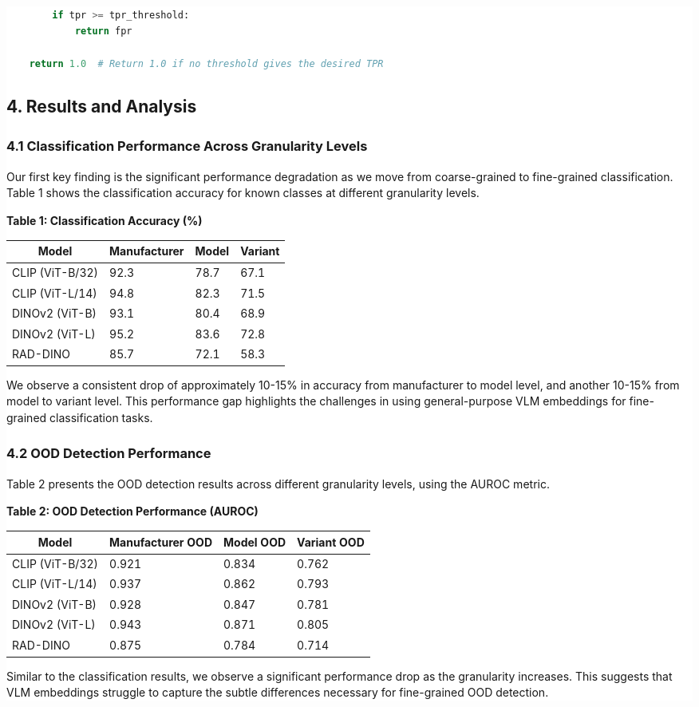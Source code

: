 ```python
        if tpr >= tpr_threshold:
            return fpr
    
    return 1.0  # Return 1.0 if no threshold gives the desired TPR
```

## 4. Results and Analysis

### 4.1 Classification Performance Across Granularity Levels

Our first key finding is the significant performance degradation as we move from coarse-grained to fine-grained classification. Table 1 shows the classification accuracy for known classes at different granularity levels.

**Table 1: Classification Accuracy (%)**

| Model | Manufacturer | Model | Variant |
|-------|-------------|-------|---------|
| CLIP (ViT-B/32) | 92.3 | 78.7 | 67.1 |
| CLIP (ViT-L/14) | 94.8 | 82.3 | 71.5 |
| DINOv2 (ViT-B) | 93.1 | 80.4 | 68.9 |
| DINOv2 (ViT-L) | 95.2 | 83.6 | 72.8 |
| RAD-DINO | 85.7 | 72.1 | 58.3 |

We observe a consistent drop of approximately 10-15% in accuracy from manufacturer to model level, and another 10-15% from model to variant level. This performance gap highlights the challenges in using general-purpose VLM embeddings for fine-grained classification tasks.

### 4.2 OOD Detection Performance

Table 2 presents the OOD detection results across different granularity levels, using the AUROC metric.

**Table 2: OOD Detection Performance (AUROC)**

| Model | Manufacturer OOD | Model OOD | Variant OOD |
|-------|-----------------|-----------|------------|
| CLIP (ViT-B/32) | 0.921 | 0.834 | 0.762 |
| CLIP (ViT-L/14) | 0.937 | 0.862 | 0.793 |
| DINOv2 (ViT-B) | 0.928 | 0.847 | 0.781 |
| DINOv2 (ViT-L) | 0.943 | 0.871 | 0.805 |
| RAD-DINO | 0.875 | 0.784 | 0.714 |

Similar to the classification results, we observe a significant performance drop as the granularity increases. This suggests that VLM embeddings struggle to capture the subtle differences necessary for fine-grained OOD detection.
